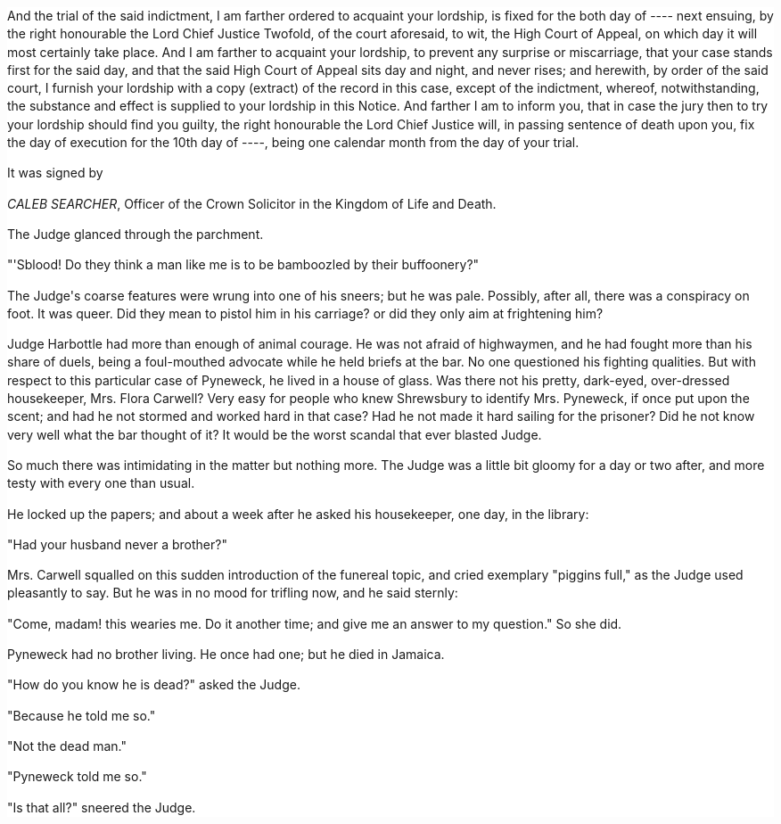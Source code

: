 And the trial of the said indictment, I am farther ordered to acquaint your lordship, is fixed for the both day of ---- next ensuing, by the right honourable the Lord Chief Justice Twofold, of the court aforesaid, to wit, the High Court of Appeal, on which day it will most certainly take place. And I am farther to acquaint your lordship, to prevent any surprise or miscarriage, that your case stands first for the said day, and that the said High Court of Appeal sits day and night, and never rises; and herewith, by order of the said court, I furnish your lordship with a copy (extract) of the record in this case, except of the indictment, whereof, notwithstanding, the substance and effect is supplied to your lordship in this Notice. And farther I am to inform you, that in case the jury then to try your lordship should find you guilty, the right honourable the Lord Chief Justice will, in passing sentence of death upon you, fix the day of execution for the 10th day of ----, being one calendar month from the day of your trial.

It was signed by

_CALEB SEARCHER_,
Officer of the Crown Solicitor in the Kingdom of Life and Death.

The Judge glanced through the parchment.

"'Sblood! Do they think a man like me is to be bamboozled by their buffoonery?"

The Judge's coarse features were wrung into one of his sneers; but he was pale. Possibly, after all, there was a conspiracy on foot. It was queer. Did they mean to pistol him in his carriage? or did they only aim at frightening him?

Judge Harbottle had more than enough of animal courage. He was not afraid of highwaymen, and he had fought more than his share of duels, being a foul-mouthed advocate while he held briefs at the bar. No one questioned his fighting qualities. But with respect to this particular case of Pyneweck, he lived in a house of glass. Was there not his pretty, dark-eyed, over-dressed housekeeper, Mrs. Flora Carwell? Very easy for people who knew Shrewsbury to identify Mrs. Pyneweck, if once put upon the scent; and had he not stormed and worked hard in that case? Had he not made it hard sailing for the prisoner? Did he not know very well what the bar thought of it? It would be the worst scandal that ever blasted Judge.

So much there was intimidating in the matter but nothing more. The Judge was a little bit gloomy for a day or two after, and more testy with every one than usual.

He locked up the papers; and about a week after he asked his housekeeper, one day, in the library:

"Had your husband never a brother?"

Mrs. Carwell squalled on this sudden introduction of the funereal topic, and cried exemplary "piggins full," as the Judge used pleasantly to say. But he was in no mood for trifling now, and he said sternly:

"Come, madam! this wearies me. Do it another time; and give me an answer to my question." So she did.

Pyneweck had no brother living. He once had one; but he died in Jamaica.

"How do you know he is dead?" asked the Judge.

"Because he told me so."

"Not the dead man."

"Pyneweck told me so."

"Is that all?" sneered the Judge.
